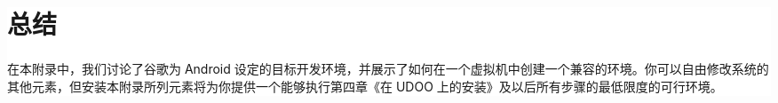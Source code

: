 # 总结

在本附录中，我们讨论了谷歌为 Android 设定的目标开发环境，并展示了如何在一个虚拟机中创建一个兼容的环境。你可以自由修改系统的其他元素，但安装本附录所列元素将为你提供一个能够执行第四章《在 UDOO 上的安装》及以后所有步骤的最低限度的可行环境。
